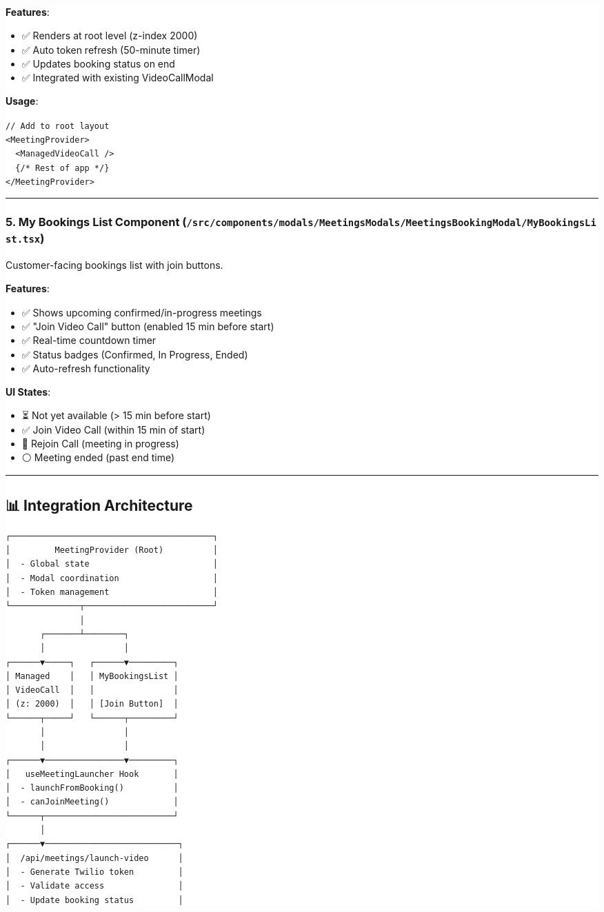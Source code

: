 **Features**:
- ✅ Renders at root level (z-index 2000)
- ✅ Auto token refresh (50-minute timer)
- ✅ Updates booking status on end
- ✅ Integrated with existing VideoCallModal

**Usage**:
```tsx
// Add to root layout
<MeetingProvider>
  <ManagedVideoCall />
  {/* Rest of app */}
</MeetingProvider>
```

---

### 5. **My Bookings List Component** (`/src/components/modals/MeetingsModals/MeetingsBookingModal/MyBookingsList.tsx`)
Customer-facing bookings list with join buttons.

**Features**:
- ✅ Shows upcoming confirmed/in-progress meetings
- ✅ "Join Video Call" button (enabled 15 min before start)
- ✅ Real-time countdown timer
- ✅ Status badges (Confirmed, In Progress, Ended)
- ✅ Auto-refresh functionality

**UI States**:
- ⏳ Not yet available (> 15 min before start)
- ✅ Join Video Call (within 15 min of start)
- 🔵 Rejoin Call (meeting in progress)
- ⚪ Meeting ended (past end time)

---

## 📊 Integration Architecture

```
┌─────────────────────────────────────────┐
│         MeetingProvider (Root)          │
│  - Global state                         │
│  - Modal coordination                   │
│  - Token management                     │
└──────────────┬──────────────────────────┘
               │
       ┌───────┴────────┐
       │                │
┌──────▼─────┐   ┌──────▼─────────┐
│ Managed    │   │ MyBookingsList │
│ VideoCall  │   │                │
│ (z: 2000)  │   │ [Join Button]  │
└──────┬─────┘   └──────┬─────────┘
       │                │
       │                │
┌──────▼────────────────▼─────────┐
│   useMeetingLauncher Hook       │
│  - launchFromBooking()          │
│  - canJoinMeeting()             │
└──────┬──────────────────────────┘
       │
┌──────▼───────────────────────────┐
│  /api/meetings/launch-video      │
│  - Generate Twilio token         │
│  - Validate access               │
│  - Update booking status         │
```